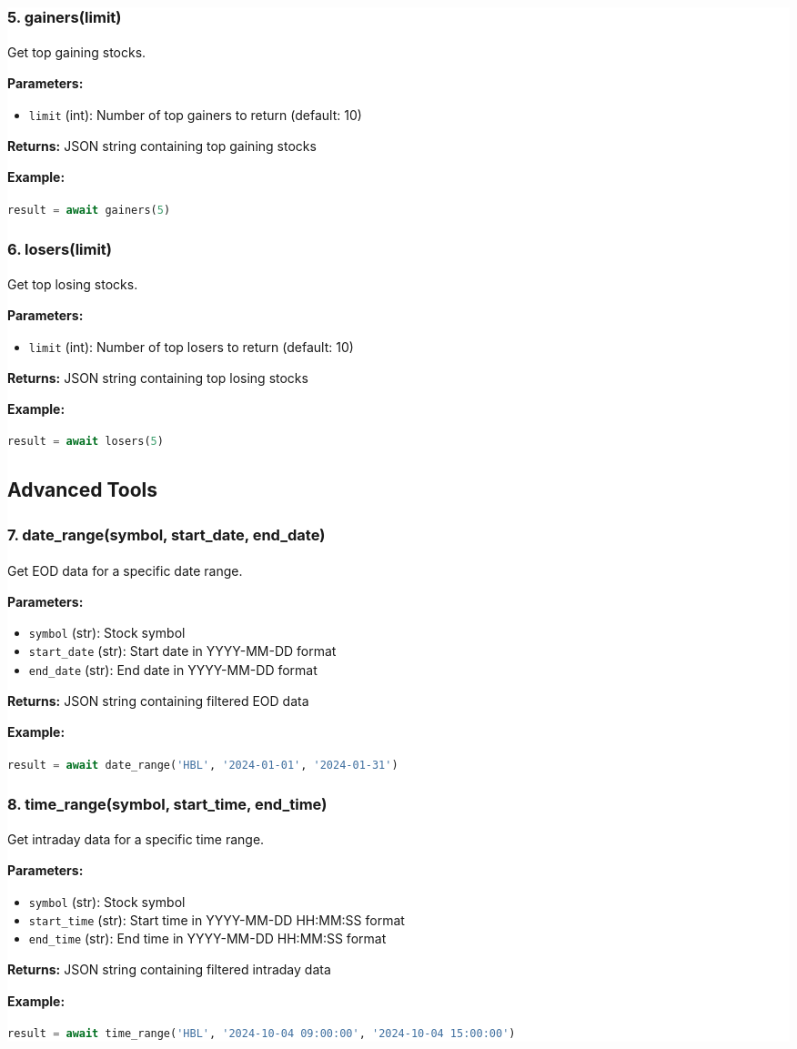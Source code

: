 ### 5. gainers(limit)
Get top gaining stocks.

**Parameters:**
- `limit` (int): Number of top gainers to return (default: 10)

**Returns:** JSON string containing top gaining stocks

**Example:**
```python
result = await gainers(5)
```

### 6. losers(limit)
Get top losing stocks.

**Parameters:**
- `limit` (int): Number of top losers to return (default: 10)

**Returns:** JSON string containing top losing stocks

**Example:**
```python
result = await losers(5)
```

## Advanced Tools

### 7. date_range(symbol, start_date, end_date)
Get EOD data for a specific date range.

**Parameters:**
- `symbol` (str): Stock symbol
- `start_date` (str): Start date in YYYY-MM-DD format
- `end_date` (str): End date in YYYY-MM-DD format

**Returns:** JSON string containing filtered EOD data

**Example:**
```python
result = await date_range('HBL', '2024-01-01', '2024-01-31')
```

### 8. time_range(symbol, start_time, end_time)
Get intraday data for a specific time range.

**Parameters:**
- `symbol` (str): Stock symbol
- `start_time` (str): Start time in YYYY-MM-DD HH:MM:SS format
- `end_time` (str): End time in YYYY-MM-DD HH:MM:SS format

**Returns:** JSON string containing filtered intraday data

**Example:**
```python
result = await time_range('HBL', '2024-10-04 09:00:00', '2024-10-04 15:00:00')
```
